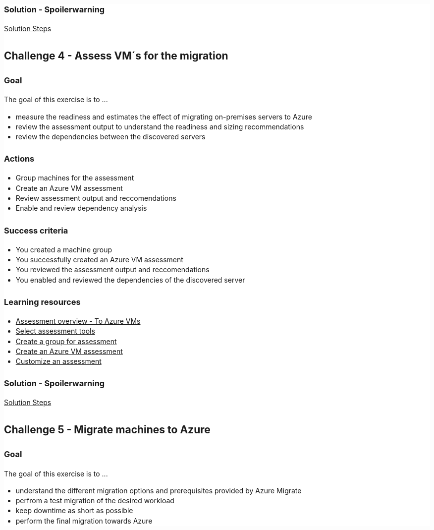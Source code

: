 ### Solution - Spoilerwarning

[Solution Steps](./walkthrough/challenge-3/solution.md)


## Challenge 4 - Assess VM´s for the migration

### Goal 

The goal of this exercise is to ...

* measure the readiness and estimates the effect of migrating on-premises servers to Azure
* review the assessment output to understand the readiness and sizing recommendations
* review the dependencies between the discovered servers

### Actions

* Group machines for the assessment
* Create an Azure VM assessment
* Review assessment output and reccomendations
* Enable and review dependency analysis

### Success criteria

* You created a machine group
* You successfully created an Azure VM assessment
* You reviewed the assessment output and reccomendations
* You enabled and reviewed the dependencies of the discovered server

### Learning resources
* [Assessment overview - To Azure VMs](https://learn.microsoft.com/en-us/azure/migrate/concepts-assessment-calculation)
* [Select assessment tools](https://learn.microsoft.com/en-us/azure/migrate/how-to-assess)
* [Create a group for assessment](https://learn.microsoft.com/en-us/azure/migrate/how-to-create-a-group)
* [Create an Azure VM assessment](https://learn.microsoft.com/en-us/azure/migrate/how-to-create-assessment)
* [Customize an assessment](https://learn.microsoft.com/en-us/azure/migrate/how-to-modify-assessment)

### Solution - Spoilerwarning

[Solution Steps](./walkthrough/challenge-4/solution.md)

## Challenge 5 - Migrate machines to Azure

### Goal 

The goal of this exercise is to ...

* understand the different migration options and prerequisites provided by Azure Migrate
* perfrom a test migration of the desired workload
* keep downtime as short as possible
* perform the final migration towards Azure
